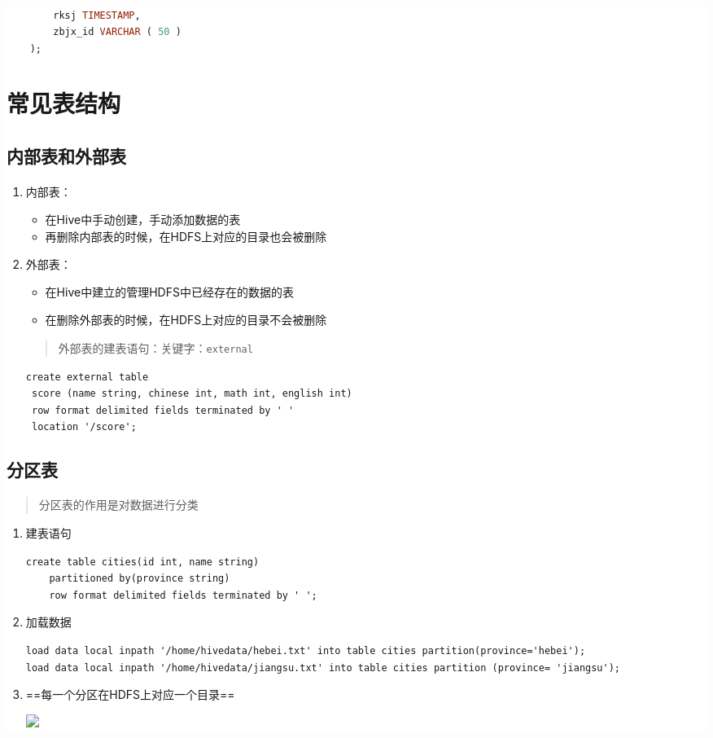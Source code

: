 ```sql
		rksj TIMESTAMP,
        zbjx_id VARCHAR ( 50 ) 
	);
```



# 常见表结构

## 内部表和外部表

1. 内部表：

   - 在Hive中手动创建，手动添加数据的表
   - 再删除内部表的时候，在HDFS上对应的目录也会被删除

2. 外部表：

   - 在Hive中建立的管理HDFS中已经存在的数据的表

   - 在删除外部表的时候，在HDFS上对应的目录不会被删除

   > 外部表的建表语句：关键字：`external`

   ```mysql
   create external table 
   	score (name string, chinese int, math int, english int) 
   	row format delimited fields terminated by ' ' 
   	location '/score'; 
   ```

   

## 分区表

> 分区表的作用是对数据进行分类

1. 建表语句

   ```mysql
   create table cities(id int, name string) 
       partitioned by(province string) 
       row format delimited fields terminated by ' '; 
   ```

2. 加载数据

   ```mysql
   load data local inpath '/home/hivedata/hebei.txt' into table cities partition(province='hebei');
   load data local inpath '/home/hivedata/jiangsu.txt' into table cities partition (province= 'jiangsu'); 
   ```

3. ==每一个分区在HDFS上对应一个目录==

   ![](https://gitee.com/sxhDrk/images/raw/master/imgs/多级分类.png)
